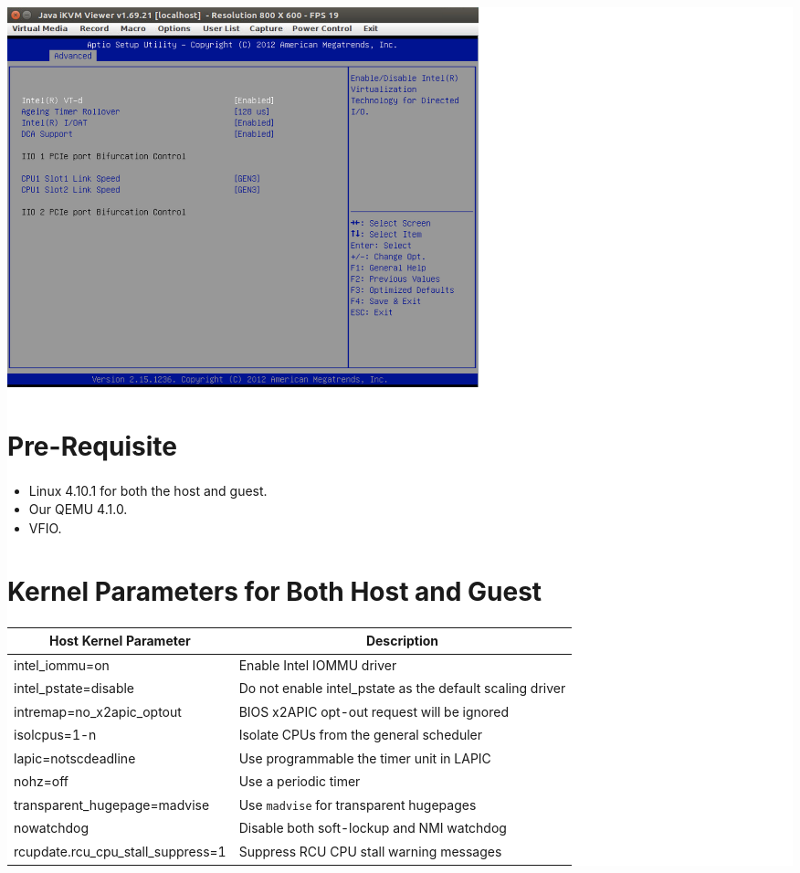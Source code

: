 <img src="vtd.png" width=60% height=60%/>

# Pre-Requisite
- Linux 4.10.1 for both the host and guest.
- Our QEMU 4.1.0.
- VFIO.

# Kernel Parameters for Both Host and Guest
| Host Kernel Parameter | Description |
|-----------------------|-------------|
| intel_iommu=on  | Enable Intel IOMMU driver |
| intel_pstate=disable | Do not enable intel_pstate as the default scaling driver |
| intremap=no_x2apic_optout | BIOS x2APIC opt-out request will be ignored |
| isolcpus=1-n | Isolate CPUs from the general scheduler |
| lapic=notscdeadline | Use programmable the timer unit in LAPIC |
| nohz=off | Use a periodic timer |
| transparent_hugepage=madvise | Use ```madvise``` for transparent hugepages |
| nowatchdog | Disable both soft-lockup and NMI watchdog |
| rcupdate.rcu_cpu_stall_suppress=1 | Suppress RCU CPU stall warning messages |
